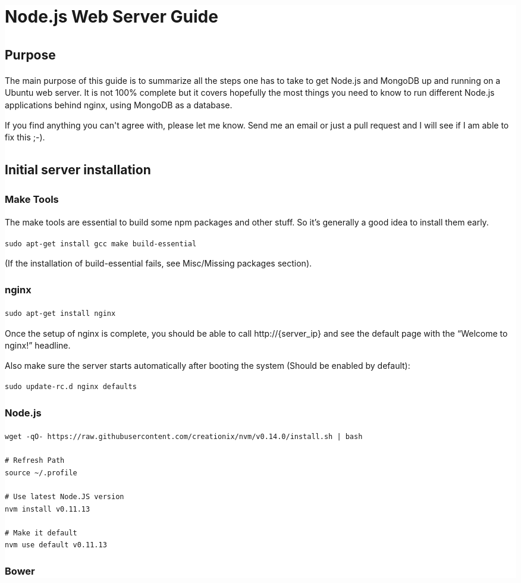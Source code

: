 # Node.js Web Server Guide

## Purpose

The main purpose of this guide is to summarize all the steps one has to take to get Node.js and MongoDB up and running on a Ubuntu web server. It is not 100% complete but it covers hopefully the most things you need to know to run different Node.js applications behind nginx, using MongoDB as a database.

If you find anything you can't agree with, please let me know. Send me an email or just a pull request and I will see if I am able to fix this ;-).

## Initial server installation

### Make Tools

The make tools are essential to build some npm packages and other stuff. So it’s generally a good idea to install them early.

	sudo apt-get install gcc make build-essential

(If the installation of build-essential fails, see Misc/Missing packages section).

### nginx

	sudo apt-get install nginx
	
Once the setup of nginx is complete, you should be able to call http://{server_ip} and see the default page with the “Welcome to nginx!” headline.

Also make sure the server starts automatically after booting the system (Should be enabled by default):

	sudo update-rc.d nginx defaults
	
### Node.js

	wget -qO- https://raw.githubusercontent.com/creationix/nvm/v0.14.0/install.sh | bash

	# Refresh Path
	source ~/.profile

	# Use latest Node.JS version
	nvm install v0.11.13
	
	# Make it default
	nvm use default v0.11.13

### Bower
